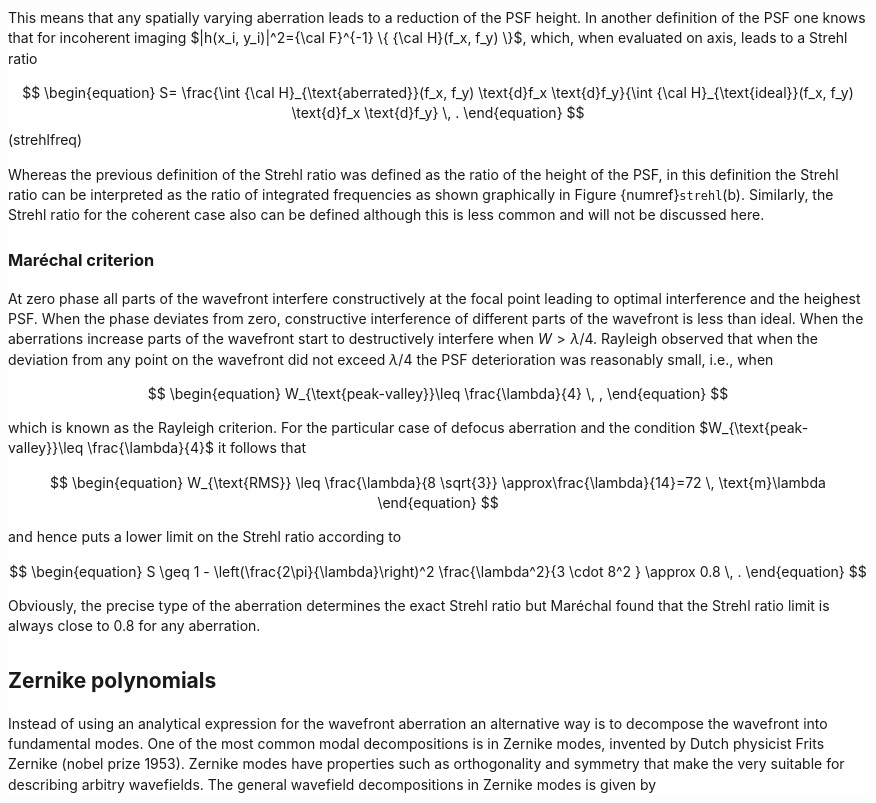 This means that any spatially varying aberration leads to a reduction of the PSF height. In another definition of the PSF one knows that for incoherent imaging  $|h(x_i, y_i)|^2={\cal F}^{-1} \{ {\cal H}(f_x, f_y) \}$, which, when evaluated on axis, leads to a Strehl ratio 

$$
\begin{equation}
    S= \frac{\int {\cal H}_{\text{aberrated}}(f_x, f_y)  \text{d}f_x \text{d}f_y}{\int {\cal H}_{\text{ideal}}(f_x, f_y)  \text{d}f_x \text{d}f_y} \, .
\end{equation}
$$(strehlfreq)

Whereas the previous definition of the Strehl ratio was defined as the ratio of the height of the PSF, in this definition the Strehl ratio can be interpreted as the ratio of integrated frequencies as shown graphically in Figure {numref}`strehl`(b). Similarly, the Strehl ratio for the coherent case also can be defined although this is less common and will not be discussed here.

### Mar&#233;chal criterion
At zero phase all parts of the wavefront interfere constructively at the focal point leading to optimal interference and the heighest PSF. When the phase deviates from zero, constructive interference of different parts of the wavefront is less than ideal. When the aberrations increase parts of the wavefront start to destructively interfere when $W>\lambda/4$. Rayleigh observed that when the deviation from any point on the wavefront did not exceed $\lambda/4$ the PSF deterioration was reasonably small, i.e., when 

$$
\begin{equation}
    W_{\text{peak-valley}}\leq \frac{\lambda}{4} \, ,
\end{equation}
$$

which is known as the Rayleigh criterion. For the particular case of defocus aberration and the condition $W_{\text{peak-valley}}\leq \frac{\lambda}{4}$ it follows that

$$
\begin{equation}
    W_{\text{RMS}} \leq \frac{\lambda}{8 \sqrt{3}} \approx\frac{\lambda}{14}=72 \, \text{m}\lambda 
\end{equation}
$$

and hence puts a lower limit on the Strehl ratio according to 

$$
\begin{equation}
    S \geq 1 - \left(\frac{2\pi}{\lambda}\right)^2 \frac{\lambda^2}{3 \cdot 8^2 } \approx 0.8 \, .
\end{equation}
$$

Obviously, the precise type of the aberration determines the exact Strehl ratio but Mar&#233;chal found that the Strehl ratio limit is always close to 0.8 for any aberration.

## Zernike polynomials
Instead of using an analytical expression for the wavefront aberration an alternative way is to decompose the wavefront into fundamental modes. One of the most common modal decompositions is in Zernike modes, invented by Dutch physicist Frits Zernike (nobel prize 1953). Zernike modes have properties such as orthogonality and symmetry that make the very suitable for describing arbitry wavefields. The general wavefield decompositions in Zernike modes is given by
